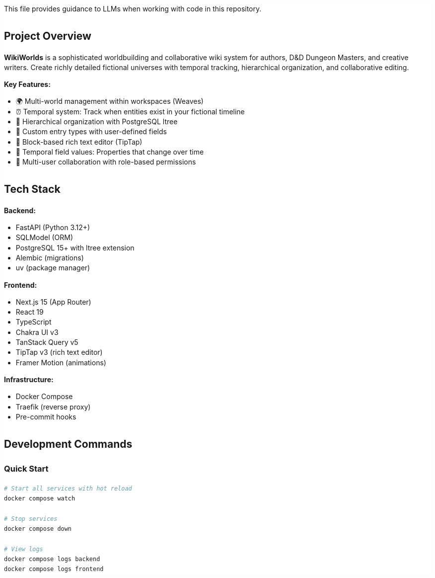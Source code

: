 This file provides guidance to LLMs when working with code in this repository.

## Project Overview

**WikiWorlds** is a sophisticated worldbuilding and collaborative wiki system for authors, D&D Dungeon Masters, and creative writers. Create richly detailed fictional universes with temporal tracking, hierarchical organization, and collaborative editing.

**Key Features:**
- 🌍 Multi-world management within workspaces (Weaves)
- ⏰ Temporal system: Track when entities exist in your fictional timeline
- 🌳 Hierarchical organization with PostgreSQL ltree
- 🎨 Custom entry types with user-defined fields
- 📝 Block-based rich text editor (TipTap)
- 🔄 Temporal field values: Properties that change over time
- 👥 Multi-user collaboration with role-based permissions

## Tech Stack

**Backend:**
- FastAPI (Python 3.12+)
- SQLModel (ORM)
- PostgreSQL 15+ with ltree extension
- Alembic (migrations)
- uv (package manager)

**Frontend:**
- Next.js 15 (App Router)
- React 19
- TypeScript
- Chakra UI v3
- TanStack Query v5
- TipTap v3 (rich text editor)
- Framer Motion (animations)

**Infrastructure:**
- Docker Compose
- Traefik (reverse proxy)
- Pre-commit hooks

## Development Commands

### Quick Start

```bash
# Start all services with hot reload
docker compose watch

# Stop services
docker compose down

# View logs
docker compose logs backend
docker compose logs frontend
```
